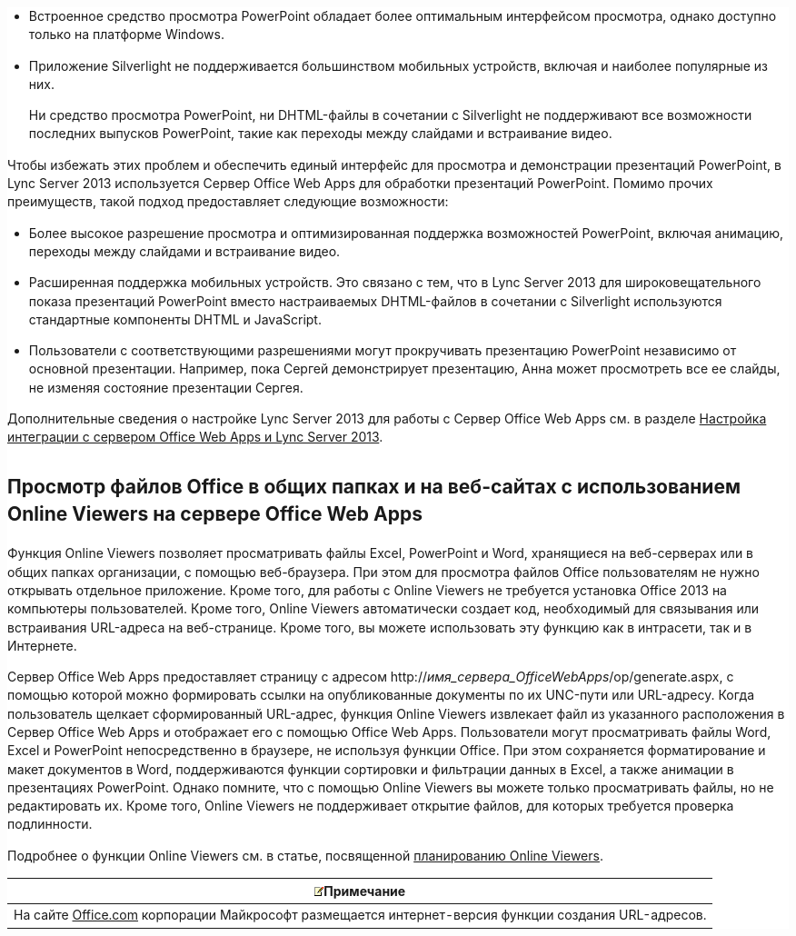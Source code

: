   - Встроенное средство просмотра PowerPoint обладает более оптимальным интерфейсом просмотра, однако доступно только на платформе Windows.

  - Приложение Silverlight не поддерживается большинством мобильных устройств, включая и наиболее популярные из них.
    
    Ни средство просмотра PowerPoint, ни DHTML-файлы в сочетании с Silverlight не поддерживают все возможности последних выпусков PowerPoint, такие как переходы между слайдами и встраивание видео.

Чтобы избежать этих проблем и обеспечить единый интерфейс для просмотра и демонстрации презентаций PowerPoint, в Lync Server 2013 используется Сервер Office Web Apps для обработки презентаций PowerPoint. Помимо прочих преимуществ, такой подход предоставляет следующие возможности:

  - Более высокое разрешение просмотра и оптимизированная поддержка возможностей PowerPoint, включая анимацию, переходы между слайдами и встраивание видео.

  - Расширенная поддержка мобильных устройств. Это связано с тем, что в Lync Server 2013 для широковещательного показа презентаций PowerPoint вместо настраиваемых DHTML-файлов в сочетании с Silverlight используются стандартные компоненты DHTML и JavaScript.

  - Пользователи с соответствующими разрешениями могут прокручивать презентацию PowerPoint независимо от основной презентации. Например, пока Сергей демонстрирует презентацию, Анна может просмотреть все ее слайды, не изменяя состояние презентации Сергея.

Дополнительные сведения о настройке Lync Server 2013 для работы с Сервер Office Web Apps см. в разделе [Настройка интеграции с сервером Office Web Apps и Lync Server 2013](https://go.microsoft.com/fwlink/p/?linkid=25690).

## Просмотр файлов Office в общих папках и на веб-сайтах с использованием Online Viewers на сервере Office Web Apps

Функция Online Viewers позволяет просматривать файлы Excel, PowerPoint и Word, хранящиеся на веб-серверах или в общих папках организации, с помощью веб-браузера. При этом для просмотра файлов Office пользователям не нужно открывать отдельное приложение. Кроме того, для работы с Online Viewers не требуется установка Office 2013 на компьютеры пользователей. Кроме того, Online Viewers автоматически создает код, необходимый для связывания или встраивания URL-адреса на веб-странице. Кроме того, вы можете использовать эту функцию как в интрасети, так и в Интернете.

Сервер Office Web Apps предоставляет страницу с адресом http://*имя\_сервера\_OfficeWebApps*/op/generate.aspx, с помощью которой можно формировать ссылки на опубликованные документы по их UNC-пути или URL-адресу. Когда пользователь щелкает сформированный URL-адрес, функция Online Viewers извлекает файл из указанного расположения в Сервер Office Web Apps и отображает его с помощью Office Web Apps. Пользователи могут просматривать файлы Word, Excel и PowerPoint непосредственно в браузере, не используя функции Office. При этом сохраняется форматирование и макет документов в Word, поддерживаются функции сортировки и фильтрации данных в Excel, а также анимации в презентациях PowerPoint. Однако помните, что с помощью Online Viewers вы можете только просматривать файлы, но не редактировать их. Кроме того, Online Viewers не поддерживает открытие файлов, для которых требуется проверка подлинности.

Подробнее о функции Online Viewers см. в статье, посвященной [планированию Online Viewers](plan-office-web-apps-server.md).

<table>
<thead>
<tr class="header">
<th><img src="images/JJ219451.note(Office.15).gif" title="Примечание" alt="Примечание" /><strong>Примечание</strong></th>
</tr>
</thead>
<tbody>
<tr class="odd">
<td>На сайте <a href="http://go.microsoft.com/fwlink/?linkid=25654">Office.com</a> корпорации Майкрософт размещается интернет-версия функции создания URL-адресов.</td>
</tr>
</tbody>
</table>
